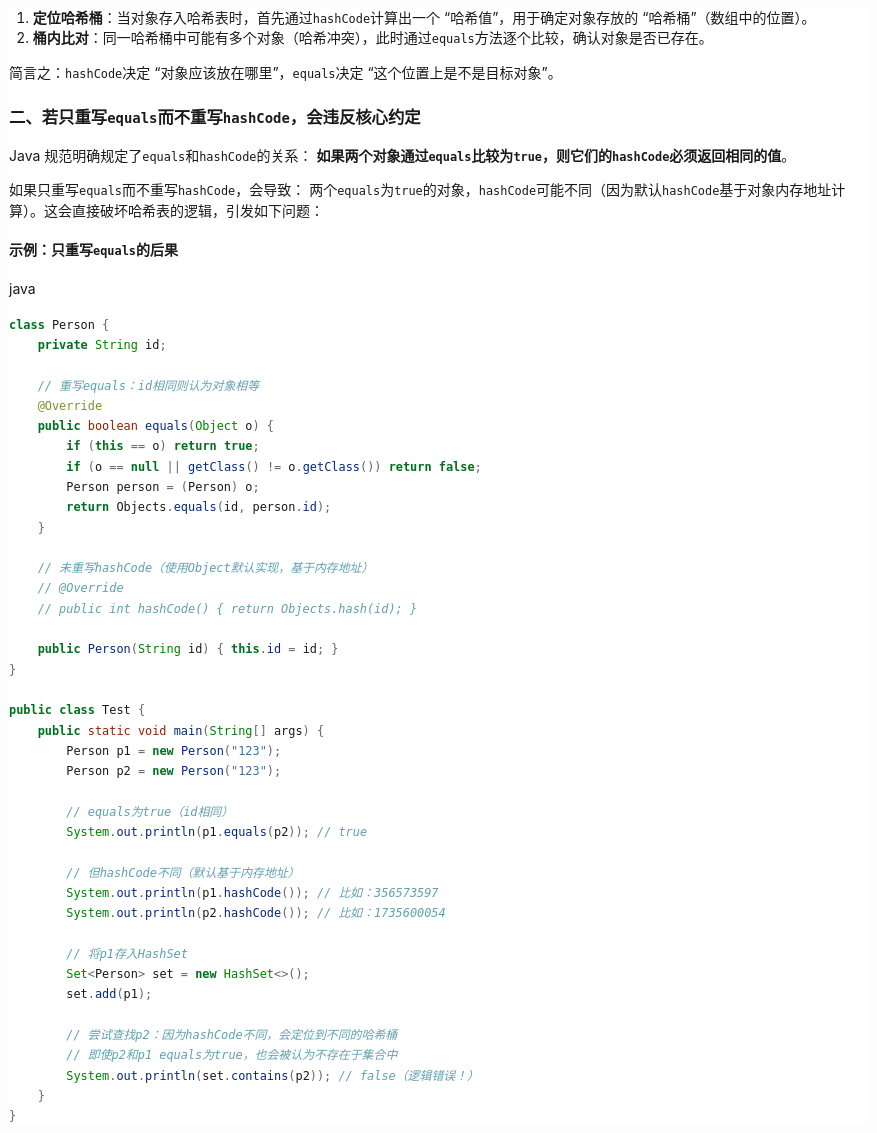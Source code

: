 1. **定位哈希桶**：当对象存入哈希表时，首先通过`hashCode`计算出一个 “哈希值”，用于确定对象存放的 “哈希桶”（数组中的位置）。
2. **桶内比对**：同一哈希桶中可能有多个对象（哈希冲突），此时通过`equals`方法逐个比较，确认对象是否已存在。

简言之：`hashCode`决定 “对象应该放在哪里”，`equals`决定 “这个位置上是不是目标对象”。

### 二、若只重写`equals`而不重写`hashCode`，会违反核心约定

Java 规范明确规定了`equals`和`hashCode`的关系：
**如果两个对象通过`equals`比较为`true`，则它们的`hashCode`必须返回相同的值**。

如果只重写`equals`而不重写`hashCode`，会导致：
两个`equals`为`true`的对象，`hashCode`可能不同（因为默认`hashCode`基于对象内存地址计算）。这会直接破坏哈希表的逻辑，引发如下问题：

#### 示例：只重写`equals`的后果

java

```java
class Person {
    private String id;

    // 重写equals：id相同则认为对象相等
    @Override
    public boolean equals(Object o) {
        if (this == o) return true;
        if (o == null || getClass() != o.getClass()) return false;
        Person person = (Person) o;
        return Objects.equals(id, person.id);
    }

    // 未重写hashCode（使用Object默认实现，基于内存地址）
    // @Override
    // public int hashCode() { return Objects.hash(id); }

    public Person(String id) { this.id = id; }
}

public class Test {
    public static void main(String[] args) {
        Person p1 = new Person("123");
        Person p2 = new Person("123");

        // equals为true（id相同）
        System.out.println(p1.equals(p2)); // true

        // 但hashCode不同（默认基于内存地址）
        System.out.println(p1.hashCode()); // 比如：356573597
        System.out.println(p2.hashCode()); // 比如：1735600054

        // 将p1存入HashSet
        Set<Person> set = new HashSet<>();
        set.add(p1);

        // 尝试查找p2：因为hashCode不同，会定位到不同的哈希桶
        // 即使p2和p1 equals为true，也会被认为不存在于集合中
        System.out.println(set.contains(p2)); // false（逻辑错误！）
    }
}
```
